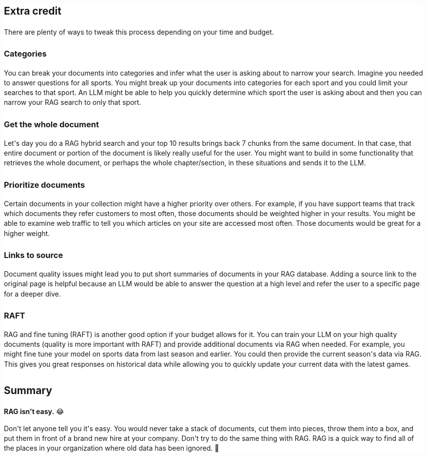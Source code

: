 ## Extra credit

There are plenty of ways to tweak this process depending on your time and budget.

### Categories
You can break your documents into categories and infer what the user is asking about to narrow your search.
Imagine you needed to answer questions for all sports.
You might break up your documents into categories for each sport and you could limit your searches to that sport.
An LLM might be able to help you quickly determine which sport the user is asking about and then you can narrow your RAG search to only that sport.

### Get the whole document
Let's day you do a RAG hybrid search and your top 10 results brings back 7 chunks from the same document.
In that case, that entire document or portion of the document is likely really useful for the user.
You might want to build in some functionality that retrieves the whole document, or perhaps the whole chapter/section, in these situations and sends it to the LLM.

### Prioritize documents
Certain documents in your collection might have a higher priority over others.
For example, if you have support teams that track which documents they refer customers to most often, those documents should be weighted higher in your results.
You might be able to examine web traffic to tell you which articles on your site are accessed most often.
Those documents would be great for a higher weight.

### Links to source
Document quality issues might lead you to put short summaries of documents in your RAG database.
Adding a source link to the original page is helpful because an LLM would be able to answer the question at a high level and refer the user to a specific page for a deeper dive.

### RAFT

RAG and fine tuning (RAFT) is another good option if your budget allows for it.
You can train your LLM on your high quality documents (quality is more important with RAFT) and provide additional documents via RAG when needed.
For example, you might fine tune your model on sports data from last season and earlier.
You could then provide the current season's data via RAG.
This gives you great responses on historical data while allowing you to quickly update your current data with the latest games.

## Summary

**RAG isn't easy.** 😂

Don't let anyone tell you it's easy.
You would never take a stack of documents, cut them into pieces, throw them into a box, and put them in front of a brand new hire at your company.
Don't try to do the same thing with RAG.
RAG is a quick way to find all of the places in your organization where old data has been ignored. 🤭
